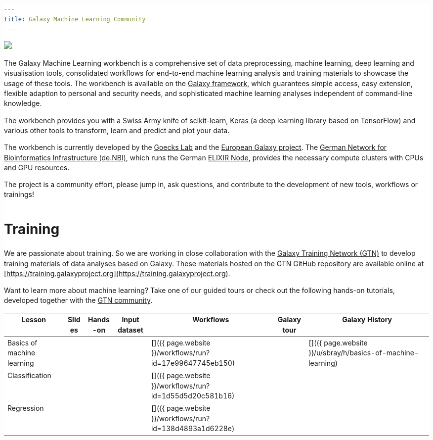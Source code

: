 ```yaml
---
title: Galaxy Machine Learning Community
---
```


<a href="https://ml.usegalaxy.eu"><div class='center'><img src="/src/images/communities/machine_learning_logo.png" /></div></a>


The Galaxy Machine Learning workbench is a comprehensive set of data preprocessing, machine learning, deep learning and visualisation tools, consolidated workflows for end-to-end machine learning analysis and training materials to showcase the usage of these tools.
The workbench is available on the [Galaxy framework](https://galaxyproject.org), which guarantees simple access, easy extension, flexible adaption to personal and security needs, and sophisticated machine learning analyses independent of command-line knowledge.

The workbench provides you with a Swiss Army knife of [scikit-learn](https://scikit-learn.org),
[Keras](https://keras.io) (a deep learning library based on [TensorFlow](https://www.tensorflow.org)) and various other tools to transform, learn and predict and plot your data.

The workbench is currently developed by the [Goecks Lab](https://goeckslab.org) and the [European Galaxy project](https://galaxyproject.eu/).
The [German Network for Bioinformatics Infrastructure (de.NBI)](http://www.denbi.de),
which runs the German [ELIXIR Node](https://www.elixir-europe.org/), provides the necessary compute clusters with CPUs and GPU resources.

The project is a community effort, please jump in, ask questions, and contribute to the development of new tools, workflows or trainings!

# Training

We are passionate about training. So we are working in close collaboration with the
[Galaxy Training Network (GTN)](https://training.galaxyproject.org/) to develop training materials of data analyses
based on Galaxy. These materials hosted on the GTN GitHub
repository are available online at [https://training.galaxyproject.org](https://training.galaxyproject.org).

Want to learn more about machine learning? Take one of our guided tours or check out the following hands-on tutorials, developed together with the [GTN community](https://training.galaxyproject.org/).

Lesson | Slides | Hands-on | Input dataset | Workflows | Galaxy tour | Galaxy History
--- | --- | --- | --- | --- | --- | ---
Basics of machine learning |  | [<i class="fa fa-laptop" aria-hidden="true"></i>](https://training.galaxyproject.org/training-material/topics/statistics/tutorials/machinelearning/tutorial.html) | [<i class="fa fa-file" aria-hidden="true"></i>](https://zenodo.org/record/1468039#.W8zyxBRoSAo) | [<i class="fa fa-share-alt" aria-hidden="true"></i>]({{ page.website }}/workflows/run?id=17e99647745eb150) | [<i class="fa fa-magic" aria-hidden="true"></i>](https://github.com/galaxyproject/training-material/tree/master/topics/statistics/tutorials/machinelearning/tours/) | [<i class="fa fa-list-ul" aria-hidden="true"></i>]({{ page.website }}/u/sbray/h/basics-of-machine-learning) |
Classification |  | [<i class="fa fa-laptop" aria-hidden="true"></i>](https://training.galaxyproject.org/training-material/topics/statistics/tutorials/classification_machinelearning/tutorial.html) | [<i class="fa fa-file" aria-hidden="true"></i>](https://zenodo.org/record/3738729#.XsjpbHUzY5k) | [<i class="fa fa-share-alt" aria-hidden="true"></i>]({{ page.website }}/workflows/run?id=1d55d5d20c581b16) | | |
Regression |  | [<i class="fa fa-laptop" aria-hidden="true"></i>](https://training.galaxyproject.org/training-material/topics/statistics/tutorials/regression_machinelearning/tutorial.html) | [<i class="fa fa-file" aria-hidden="true"></i>](https://zenodo.org/record/2579649#.XHep39F7mL4) | [<i class="fa fa-share-alt" aria-hidden="true"></i>]({{ page.website }}/workflows/run?id=138d4893a1d6228e)  | | |